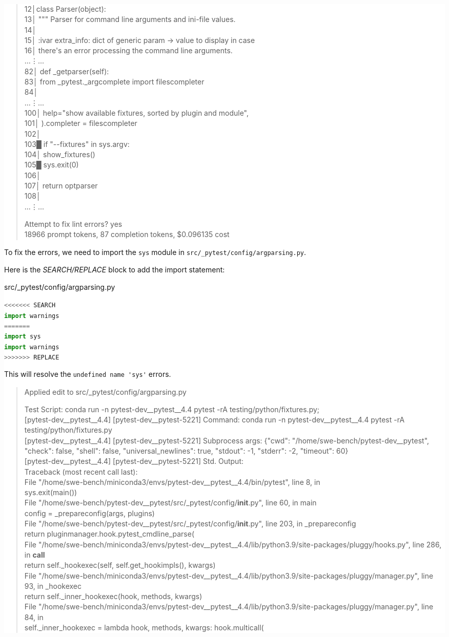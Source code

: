 > 12│class Parser(object):  
> 13│    """ Parser for command line arguments and ini-file values.  
> 14│  
> 15│    :ivar extra_info: dict of generic param -> value to display in case  
> 16│        there's an error processing the command line arguments.  
> ...⋮...  
> 82│    def _getparser(self):  
> 83│        from _pytest._argcomplete import filescompleter  
> 84│  
> ...⋮...  
> 100│            help="show available fixtures, sorted by plugin and module",  
> 101│        ).completer = filescompleter  
> 102│  
> 103█        if "--fixtures" in sys.argv:  
> 104│            show_fixtures()  
> 105█            sys.exit(0)  
> 106│  
> 107│        return optparser  
> 108│  
> ...⋮...  
>  
> Attempt to fix lint errors? yes  
> 18966 prompt tokens, 87 completion tokens, $0.096135 cost  

To fix the errors, we need to import the `sys` module in `src/_pytest/config/argparsing.py`.

Here is the *SEARCH/REPLACE* block to add the import statement:

src/_pytest/config/argparsing.py
```python
<<<<<<< SEARCH
import warnings
=======
import sys
import warnings
>>>>>>> REPLACE
```

This will resolve the `undefined name 'sys'` errors.

> Applied edit to src/_pytest/config/argparsing.py  
>   
> Test Script: conda run -n pytest-dev__pytest__4.4  pytest -rA testing/python/fixtures.py;  
> [pytest-dev__pytest__4.4] [pytest-dev__pytest-5221] Command: conda run -n pytest-dev__pytest__4.4 pytest -rA testing/python/fixtures.py   
> [pytest-dev__pytest__4.4] [pytest-dev__pytest-5221] Subprocess args: {"cwd": "/home/swe-bench/pytest-dev__pytest", "check": false, "shell": false, "universal_newlines": true, "stdout": -1, "stderr": -2, "timeout": 60}   
> [pytest-dev__pytest__4.4] [pytest-dev__pytest-5221] Std. Output:  
> Traceback (most recent call last):  
>   File "/home/swe-bench/miniconda3/envs/pytest-dev__pytest__4.4/bin/pytest", line 8, in <module>  
>     sys.exit(main())  
>   File "/home/swe-bench/pytest-dev__pytest/src/_pytest/config/__init__.py", line 60, in main  
>     config = _prepareconfig(args, plugins)  
>   File "/home/swe-bench/pytest-dev__pytest/src/_pytest/config/__init__.py", line 203, in _prepareconfig  
>     return pluginmanager.hook.pytest_cmdline_parse(  
>   File "/home/swe-bench/miniconda3/envs/pytest-dev__pytest__4.4/lib/python3.9/site-packages/pluggy/hooks.py", line 286, in __call__  
>     return self._hookexec(self, self.get_hookimpls(), kwargs)  
>   File "/home/swe-bench/miniconda3/envs/pytest-dev__pytest__4.4/lib/python3.9/site-packages/pluggy/manager.py", line 93, in _hookexec  
>     return self._inner_hookexec(hook, methods, kwargs)  
>   File "/home/swe-bench/miniconda3/envs/pytest-dev__pytest__4.4/lib/python3.9/site-packages/pluggy/manager.py", line 84, in <lambda>  
>     self._inner_hookexec = lambda hook, methods, kwargs: hook.multicall(  